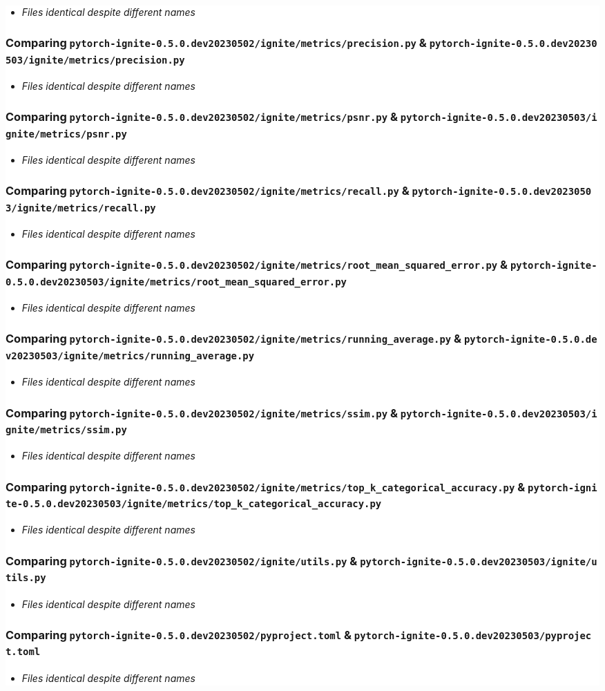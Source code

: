 * *Files identical despite different names*

### Comparing `pytorch-ignite-0.5.0.dev20230502/ignite/metrics/precision.py` & `pytorch-ignite-0.5.0.dev20230503/ignite/metrics/precision.py`

 * *Files identical despite different names*

### Comparing `pytorch-ignite-0.5.0.dev20230502/ignite/metrics/psnr.py` & `pytorch-ignite-0.5.0.dev20230503/ignite/metrics/psnr.py`

 * *Files identical despite different names*

### Comparing `pytorch-ignite-0.5.0.dev20230502/ignite/metrics/recall.py` & `pytorch-ignite-0.5.0.dev20230503/ignite/metrics/recall.py`

 * *Files identical despite different names*

### Comparing `pytorch-ignite-0.5.0.dev20230502/ignite/metrics/root_mean_squared_error.py` & `pytorch-ignite-0.5.0.dev20230503/ignite/metrics/root_mean_squared_error.py`

 * *Files identical despite different names*

### Comparing `pytorch-ignite-0.5.0.dev20230502/ignite/metrics/running_average.py` & `pytorch-ignite-0.5.0.dev20230503/ignite/metrics/running_average.py`

 * *Files identical despite different names*

### Comparing `pytorch-ignite-0.5.0.dev20230502/ignite/metrics/ssim.py` & `pytorch-ignite-0.5.0.dev20230503/ignite/metrics/ssim.py`

 * *Files identical despite different names*

### Comparing `pytorch-ignite-0.5.0.dev20230502/ignite/metrics/top_k_categorical_accuracy.py` & `pytorch-ignite-0.5.0.dev20230503/ignite/metrics/top_k_categorical_accuracy.py`

 * *Files identical despite different names*

### Comparing `pytorch-ignite-0.5.0.dev20230502/ignite/utils.py` & `pytorch-ignite-0.5.0.dev20230503/ignite/utils.py`

 * *Files identical despite different names*

### Comparing `pytorch-ignite-0.5.0.dev20230502/pyproject.toml` & `pytorch-ignite-0.5.0.dev20230503/pyproject.toml`

 * *Files identical despite different names*
